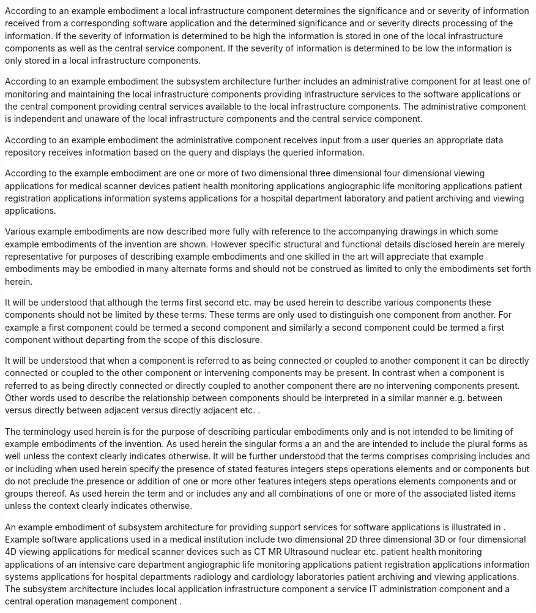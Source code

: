 According to an example embodiment a local infrastructure component determines the significance and or severity of information received from a corresponding software application and the determined significance and or severity directs processing of the information. If the severity of information is determined to be high the information is stored in one of the local infrastructure components as well as the central service component. If the severity of information is determined to be low the information is only stored in a local infrastructure components.

According to an example embodiment the subsystem architecture further includes an administrative component for at least one of monitoring and maintaining the local infrastructure components providing infrastructure services to the software applications or the central component providing central services available to the local infrastructure components. The administrative component is independent and unaware of the local infrastructure components and the central service component.

According to an example embodiment the administrative component receives input from a user queries an appropriate data repository receives information based on the query and displays the queried information.

According to the example embodiment are one or more of two dimensional three dimensional four dimensional viewing applications for medical scanner devices patient health monitoring applications angiographic life monitoring applications patient registration applications information systems applications for a hospital department laboratory and patient archiving and viewing applications.

Various example embodiments are now described more fully with reference to the accompanying drawings in which some example embodiments of the invention are shown. However specific structural and functional details disclosed herein are merely representative for purposes of describing example embodiments and one skilled in the art will appreciate that example embodiments may be embodied in many alternate forms and should not be construed as limited to only the embodiments set forth herein.

It will be understood that although the terms first second etc. may be used herein to describe various components these components should not be limited by these terms. These terms are only used to distinguish one component from another. For example a first component could be termed a second component and similarly a second component could be termed a first component without departing from the scope of this disclosure.

It will be understood that when a component is referred to as being connected or coupled to another component it can be directly connected or coupled to the other component or intervening components may be present. In contrast when a component is referred to as being directly connected or directly coupled to another component there are no intervening components present. Other words used to describe the relationship between components should be interpreted in a similar manner e.g. between versus directly between adjacent versus directly adjacent etc. .

The terminology used herein is for the purpose of describing particular embodiments only and is not intended to be limiting of example embodiments of the invention. As used herein the singular forms a an and the are intended to include the plural forms as well unless the context clearly indicates otherwise. It will be further understood that the terms comprises comprising includes and or including when used herein specify the presence of stated features integers steps operations elements and or components but do not preclude the presence or addition of one or more other features integers steps operations elements components and or groups thereof. As used herein the term and or includes any and all combinations of one or more of the associated listed items unless the context clearly indicates otherwise.

An example embodiment of subsystem architecture for providing support services for software applications is illustrated in . Example software applications used in a medical institution include two dimensional 2D three dimensional 3D or four dimensional 4D viewing applications for medical scanner devices such as CT MR Ultrasound nuclear etc. patient health monitoring applications of an intensive care department angiographic life monitoring applications patient registration applications information systems applications for hospital departments radiology and cardiology laboratories patient archiving and viewing applications. The subsystem architecture includes local application infrastructure component a service IT administration component and a central operation management component .
